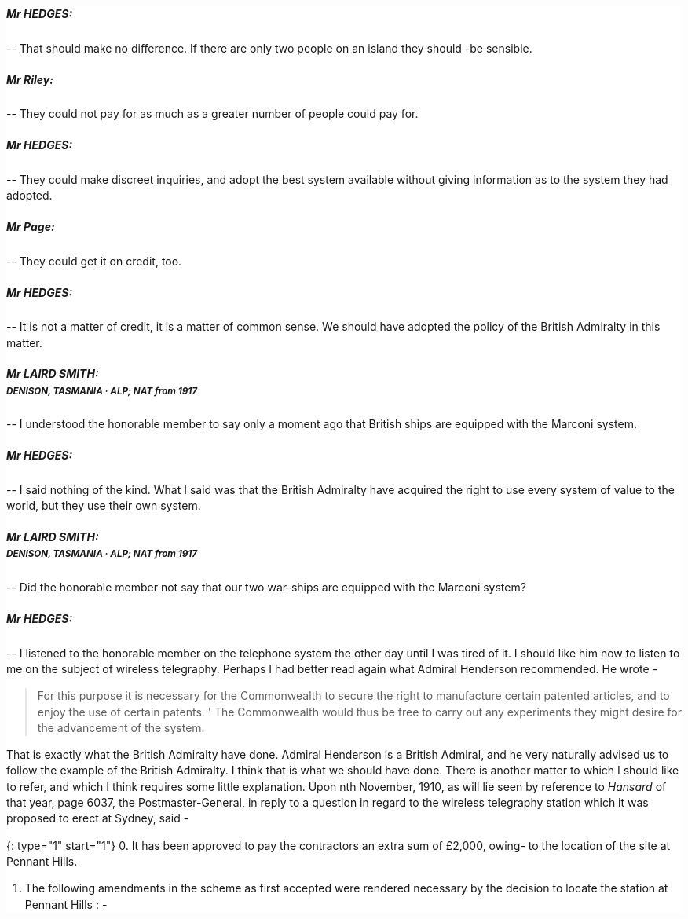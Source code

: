 ##### Mr HEDGES:

-- That should make no difference. If there are only two people on an island they should -be sensible. 

##### Mr Riley:

--  They could not pay for as much as a greater number of people could pay for. 

##### Mr HEDGES:

-- They could make discreet inquiries, and adopt the best system available without giving information as to the system they had adopted. 

##### Mr Page:

--  They could get it on credit, too. 

##### Mr HEDGES:

-- It is not a matter of credit, it is a matter of common sense. We should have adopted the policy of the British Admiralty in this matter. 

##### Mr LAIRD SMITH:<br><small class="text-muted">DENISON, TASMANIA &middot; ALP; NAT from 1917</small>

--  I understood the honorable member to say only a moment ago that British ships are equipped with the Marconi system. 

##### Mr HEDGES:

-- I said nothing of the kind. What I said was that the British Admiralty have acquired the right to use every system of value to the world, but they use their own system. 

##### Mr LAIRD SMITH:<br><small class="text-muted">DENISON, TASMANIA &middot; ALP; NAT from 1917</small>

--  Did the honorable member not say that our two war-ships are equipped with the Marconi system? 

##### Mr HEDGES:

-- I listened to the honorable member on the telephone system the other day until I was tired of it. I should like him now to listen to me on the subject of wireless telegraphy. Perhaps I had better read again what Admiral Henderson recommended. He wrote - 

  >For this purpose it is necessary for the Commonwealth to secure the right to manufacture certain patented articles, and to enjoy the use of certain patents. ' The Commonwealth would thus be free to carry out any experiments they might desire for the advancement of the system. 

That is exactly what the British Admiralty have done. Admiral Henderson is a British Admiral, and he very naturally advised us to follow the example of the British Admiralty. I think that is what we should have done. There is another matter to which I should like to refer, and which I think requires some little explanation. Upon nth November, 1910, as will lie seen by reference to  *Hansard*  of that year, page 6037, the Postmaster-General, in reply to a question in regard to the wireless telegraphy station which it was proposed to erect at Sydney, said - 

{: type="1" start="1"}
0. It has been approved to pay the  contractors  an extra sum of £2,000, owing- to the location of the site at Pennant Hills. 
1. The following amendments in the scheme as first accepted were rendered necessary by the decision to locate the station at Pennant Hills : - 
